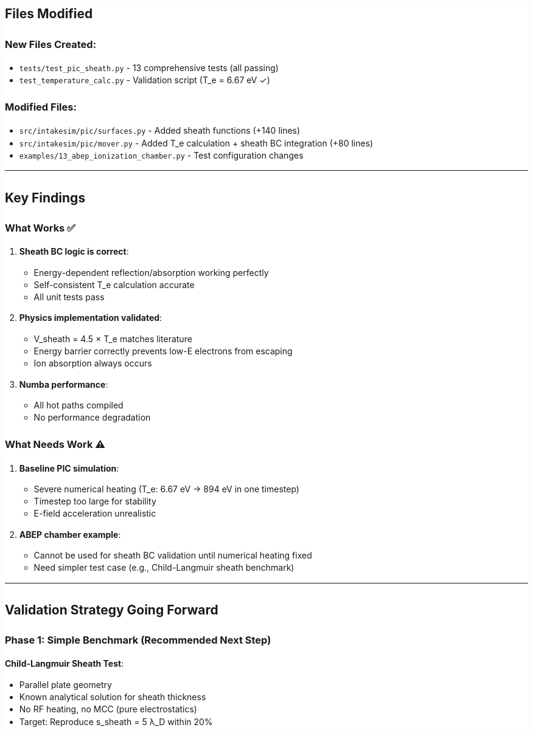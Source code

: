 ## Files Modified

### New Files Created:
- `tests/test_pic_sheath.py` - 13 comprehensive tests (all passing)
- `test_temperature_calc.py` - Validation script (T_e = 6.67 eV ✓)

### Modified Files:
- `src/intakesim/pic/surfaces.py` - Added sheath functions (+140 lines)
- `src/intakesim/pic/mover.py` - Added T_e calculation + sheath BC integration (+80 lines)
- `examples/13_abep_ionization_chamber.py` - Test configuration changes

---

## Key Findings

### What Works ✅

1. **Sheath BC logic is correct**:
   - Energy-dependent reflection/absorption working perfectly
   - Self-consistent T_e calculation accurate
   - All unit tests pass

2. **Physics implementation validated**:
   - V_sheath = 4.5 × T_e matches literature
   - Energy barrier correctly prevents low-E electrons from escaping
   - Ion absorption always occurs

3. **Numba performance**:
   - All hot paths compiled
   - No performance degradation

### What Needs Work ⚠️

1. **Baseline PIC simulation**:
   - Severe numerical heating (T_e: 6.67 eV → 894 eV in one timestep)
   - Timestep too large for stability
   - E-field acceleration unrealistic

2. **ABEP chamber example**:
   - Cannot be used for sheath BC validation until numerical heating fixed
   - Need simpler test case (e.g., Child-Langmuir sheath benchmark)

---

## Validation Strategy Going Forward

### Phase 1: Simple Benchmark (Recommended Next Step)

**Child-Langmuir Sheath Test**:
- Parallel plate geometry
- Known analytical solution for sheath thickness
- No RF heating, no MCC (pure electrostatics)
- Target: Reproduce s_sheath = 5 λ_D within 20%
